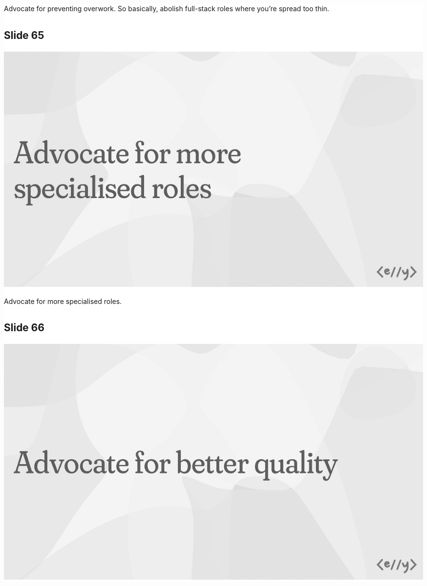 Advocate for preventing overwork. So basically, abolish full-stack roles where you’re spread too thin.

## Slide 65

![](../../../assets/img/wdc24-slides/64.jpg)

Advocate for more specialised roles.

## Slide 66

![](../../../assets/img/wdc24-slides/65.jpg)
